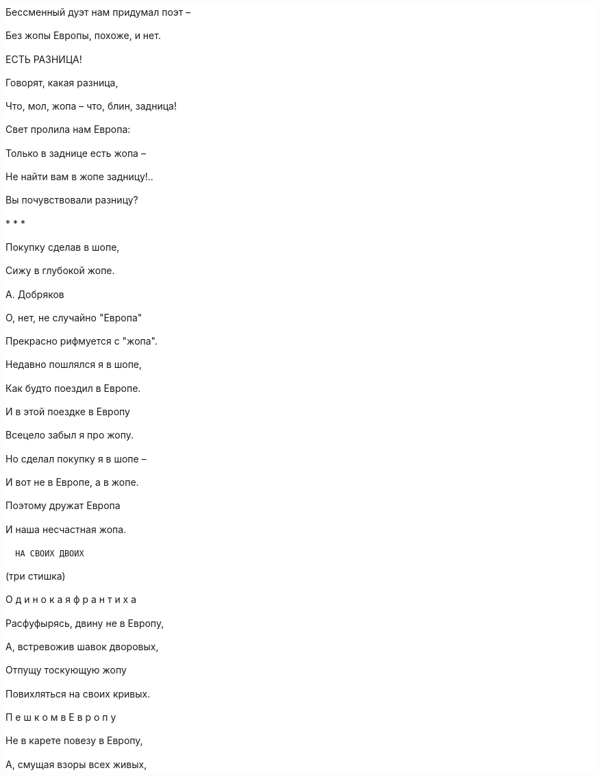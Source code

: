 Бессменный дуэт нам придумал поэт –

Без жопы Европы, похоже, и нет.

ЕСТЬ РАЗНИЦА!

Говорят, какая разница,

Что, мол, жопа – что, блин, задница!

Свет пролила нам Европа:

Только в заднице есть жопа –

Не найти вам в жопе задницу!..

Вы почувствовали разницу?

\* \* \*

Покупку сделав в шопе,

Сижу в глубокой жопе.

А. Добряков

О, нет, не случайно "Европа"

Прекрасно рифмуется с "жопа".

Недавно пошлялся я в шопе,

Как будто поездил в Европе.

И в этой поездке в Европу

Всецело забыл я про жопу.

Но сделал покупку я в шопе –

И вот не в Европе, а в жопе.

Поэтому дружат Европа

И наша несчастная жопа.

      НА СВОИХ ДВОИХ

(три стишка)

О д и н о к а я ф р а н т и х а

Расфуфырясь, двину не в Европу,

А, встревожив шавок дворовых,

Отпущу тоскующую жопу

Повихляться на своих кривых.

П е ш к о м в Е в р о п у

Не в карете повезу в Европу,

А, смущая взоры всех живых,

